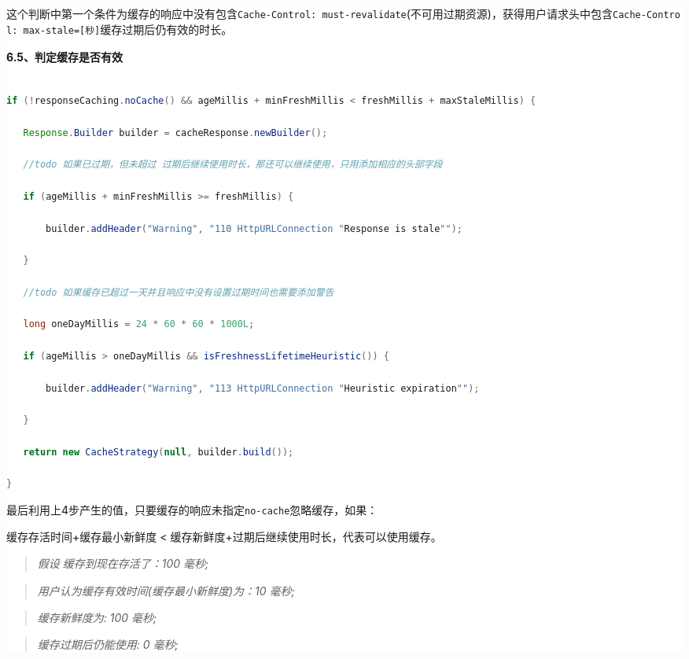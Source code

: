 

这个判断中第一个条件为缓存的响应中没有包含`Cache-Control: must-revalidate`(不可用过期资源)，获得用户请求头中包含`Cache-Control: max-stale=[秒]`缓存过期后仍有效的时长。







****6.5、判定缓存是否有效****



```java

if (!responseCaching.noCache() && ageMillis + minFreshMillis < freshMillis + maxStaleMillis) {

​	Response.Builder builder = cacheResponse.newBuilder();

​	//todo 如果已过期，但未超过 过期后继续使用时长，那还可以继续使用，只用添加相应的头部字段

​	if (ageMillis + minFreshMillis >= freshMillis) {

​		builder.addHeader("Warning", "110 HttpURLConnection "Response is stale"");

​	}

​	//todo 如果缓存已超过一天并且响应中没有设置过期时间也需要添加警告

​	long oneDayMillis = 24 * 60 * 60 * 1000L;

​	if (ageMillis > oneDayMillis && isFreshnessLifetimeHeuristic()) {

​		builder.addHeader("Warning", "113 HttpURLConnection "Heuristic expiration"");

​	}

​	return new CacheStrategy(null, builder.build());

}

```



最后利用上4步产生的值，只要缓存的响应未指定`no-cache`忽略缓存，如果：



缓存存活时间+缓存最小新鲜度 < 缓存新鲜度+过期后继续使用时长，代表可以使用缓存。



> *假设 缓存到现在存活了：100 毫秒;*

> *用户认为缓存有效时间(缓存最小新鲜度)为：10 毫秒;*

> *缓存新鲜度为: 100 毫秒;*

> *缓存过期后仍能使用: 0 毫秒;*
